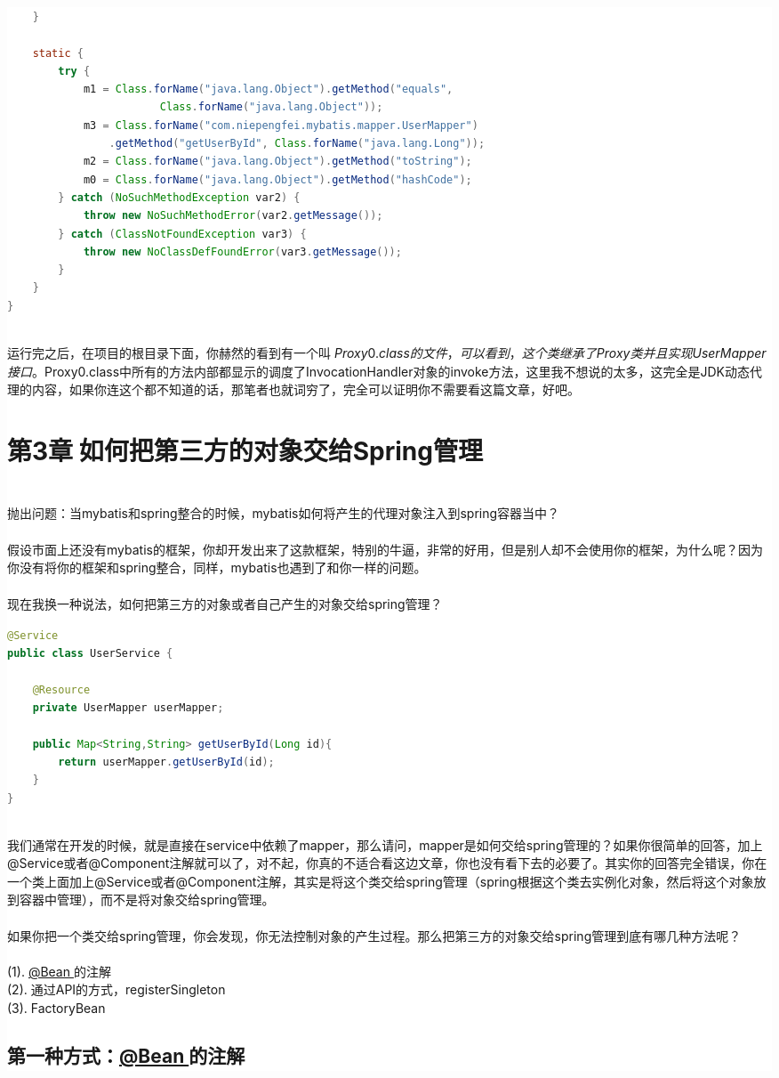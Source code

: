 ```java
    }

    static {
        try {
            m1 = Class.forName("java.lang.Object").getMethod("equals", 
                        Class.forName("java.lang.Object"));
            m3 = Class.forName("com.niepengfei.mybatis.mapper.UserMapper")
                .getMethod("getUserById", Class.forName("java.lang.Long"));
            m2 = Class.forName("java.lang.Object").getMethod("toString");
            m0 = Class.forName("java.lang.Object").getMethod("hashCode");
        } catch (NoSuchMethodException var2) {
            throw new NoSuchMethodError(var2.getMessage());
        } catch (ClassNotFoundException var3) {
            throw new NoClassDefFoundError(var3.getMessage());
        }
    }
}

```

<br />运行完之后，在项目的根目录下面，你赫然的看到有一个叫 $Proxy0.class的文件，可以看到，这个类继承了Proxy类并且实现UserMapper接口。$Proxy0.class中所有的方法内部都显示的调度了InvocationHandler对象的invoke方法，这里我不想说的太多，这完全是JDK动态代理的内容，如果你连这个都不知道的话，那笔者也就词穷了，完全可以证明你不需要看这篇文章，好吧。<br />

<a name="7e4433c7"></a>
# 第3章 如何把第三方的对象交给Spring管理

<br />抛出问题：当mybatis和spring整合的时候，mybatis如何将产生的代理对象注入到spring容器当中？<br />
<br />假设市面上还没有mybatis的框架，你却开发出来了这款框架，特别的牛逼，非常的好用，但是别人却不会使用你的框架，为什么呢？因为你没有将你的框架和spring整合，同样，mybatis也遇到了和你一样的问题。<br />
<br />现在我换一种说法，如何把第三方的对象或者自己产生的对象交给spring管理？<br />

```java
@Service
public class UserService {

    @Resource
    private UserMapper userMapper;

    public Map<String,String> getUserById(Long id){
        return userMapper.getUserById(id);
    }
}
```

<br />我们通常在开发的时候，就是直接在service中依赖了mapper，那么请问，mapper是如何交给spring管理的？如果你很简单的回答，加上@Service或者@Component注解就可以了，对不起，你真的不适合看这边文章，你也没有看下去的必要了。其实你的回答完全错误，你在一个类上面加上@Service或者@Component注解，其实是将这个类交给spring管理（spring根据这个类去实例化对象，然后将这个对象放到容器中管理），而不是将对象交给spring管理。<br />
<br />如果你把一个类交给spring管理，你会发现，你无法控制对象的产生过程。那么把第三方的对象交给spring管理到底有哪几种方法呢？<br />
<br />(1). [@Bean ]() 的注解<br />(2). 通过API的方式，registerSingleton<br />(3). FactoryBean<br />

<a name="ybTjE"></a>
## 第一种方式：[@Bean ]() 的注解

